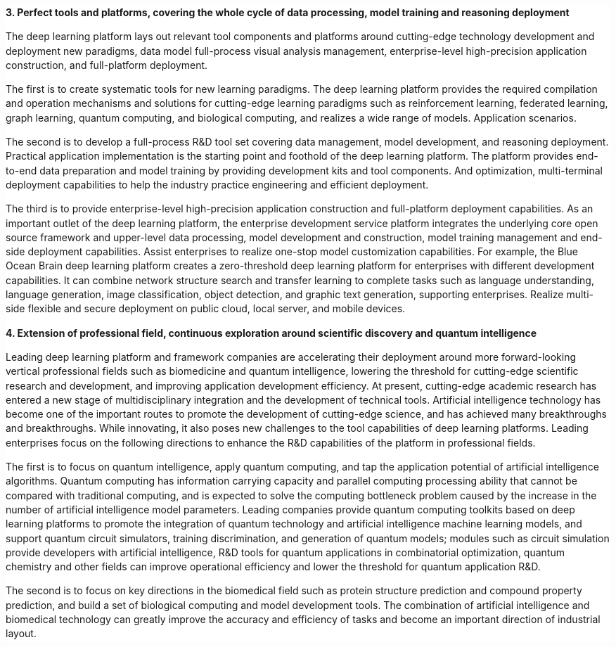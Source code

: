 **3. Perfect tools and platforms, covering the whole cycle of data processing, model training and reasoning deployment**

The deep learning platform lays out relevant tool components and platforms around cutting-edge technology development and deployment new paradigms, data model full-process visual analysis management, enterprise-level high-precision application construction, and full-platform deployment.

The first is to create systematic tools for new learning paradigms. The deep learning platform provides the required compilation and operation mechanisms and solutions for cutting-edge learning paradigms such as reinforcement learning, federated learning, graph learning, quantum computing, and biological computing, and realizes a wide range of models. Application scenarios.

The second is to develop a full-process R&D tool set covering data management, model development, and reasoning deployment. Practical application implementation is the starting point and foothold of the deep learning platform. The platform provides end-to-end data preparation and model training by providing development kits and tool components. And optimization, multi-terminal deployment capabilities to help the industry practice engineering and efficient deployment.

The third is to provide enterprise-level high-precision application construction and full-platform deployment capabilities. As an important outlet of the deep learning platform, the enterprise development service platform integrates the underlying core open source framework and upper-level data processing, model development and construction, model training management and end-side deployment capabilities. Assist enterprises to realize one-stop model customization capabilities. For example, the Blue Ocean Brain deep learning platform creates a zero-threshold deep learning platform for enterprises with different development capabilities. It can combine network structure search and transfer learning to complete tasks such as language understanding, language generation, image classification, object detection, and graphic text generation, supporting enterprises. Realize multi-side flexible and secure deployment on public cloud, local server, and mobile devices.

**4. Extension of professional field, continuous exploration around scientific discovery and quantum intelligence**

Leading deep learning platform and framework companies are accelerating their deployment around more forward-looking vertical professional fields such as biomedicine and quantum intelligence, lowering the threshold for cutting-edge scientific research and development, and improving application development efficiency. At present, cutting-edge academic research has entered a new stage of multidisciplinary integration and the development of technical tools. Artificial intelligence technology has become one of the important routes to promote the development of cutting-edge science, and has achieved many breakthroughs and breakthroughs. While innovating, it also poses new challenges to the tool capabilities of deep learning platforms. Leading enterprises focus on the following directions to enhance the R&D capabilities of the platform in professional fields.

The first is to focus on quantum intelligence, apply quantum computing, and tap the application potential of artificial intelligence algorithms. Quantum computing has information carrying capacity and parallel computing processing ability that cannot be compared with traditional computing, and is expected to solve the computing bottleneck problem caused by the increase in the number of artificial intelligence model parameters. Leading companies provide quantum computing toolkits based on deep learning platforms to promote the integration of quantum technology and artificial intelligence machine learning models, and support quantum circuit simulators, training discrimination, and generation of quantum models; modules such as circuit simulation provide developers with artificial intelligence, R&D tools for quantum applications in combinatorial optimization, quantum chemistry and other fields can improve operational efficiency and lower the threshold for quantum application R&D.

The second is to focus on key directions in the biomedical field such as protein structure prediction and compound property prediction, and build a set of biological computing and model development tools. The combination of artificial intelligence and biomedical technology can greatly improve the accuracy and efficiency of tasks and become an important direction of industrial layout.
